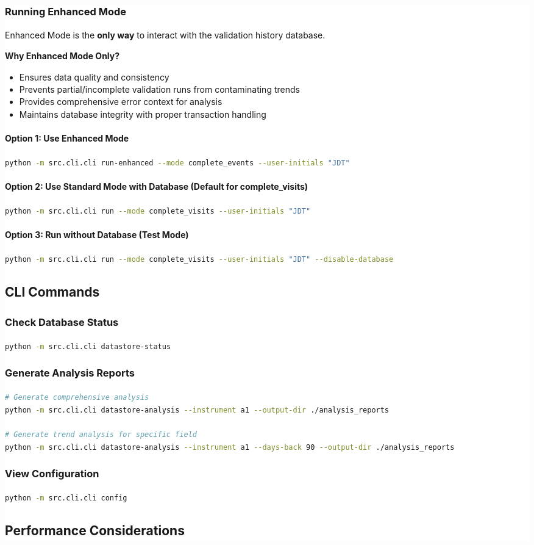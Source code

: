 ### Running Enhanced Mode

Enhanced Mode is the **only way** to interact with the validation history database.

**Why Enhanced Mode Only?**

- Ensures data quality and consistency
- Prevents partial/incomplete validation runs from contaminating trends
- Provides comprehensive error context for analysis
- Maintains database integrity with proper transaction handling

#### Option 1: Use Enhanced Mode

```bash
python -m src.cli.cli run-enhanced --mode complete_events --user-initials "JDT"
```

#### Option 2: Use Standard Mode with Database (Default for complete_visits)

```bash
python -m src.cli.cli run --mode complete_visits --user-initials "JDT"
```

#### Option 3: Run without Database (Test Mode)

```bash
python -m src.cli.cli run --mode complete_visits --user-initials "JDT" --disable-database
```

## CLI Commands

### Check Database Status

```bash
python -m src.cli.cli datastore-status
```

### Generate Analysis Reports

```bash
# Generate comprehensive analysis
python -m src.cli.cli datastore-analysis --instrument a1 --output-dir ./analysis_reports

# Generate trend analysis for specific field
python -m src.cli.cli datastore-analysis --instrument a1 --days-back 90 --output-dir ./analysis_reports
```

### View Configuration

```bash
python -m src.cli.cli config
```

## Performance Considerations
